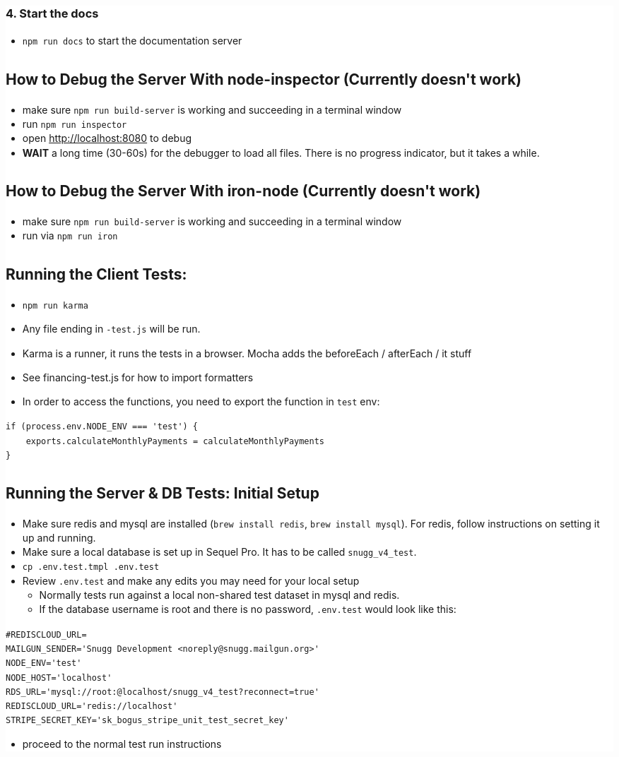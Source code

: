 ### 4. Start the docs

- `npm run docs` to start the documentation server


## How to Debug the Server With node-inspector  (Currently doesn't work)

- make sure `npm run build-server` is working and succeeding in a terminal window
- run `npm run inspector`
- open [http://localhost:8080]() to debug
- **WAIT** a long time (30-60s) for the debugger to load all files. There is no progress indicator, but it takes a while.

## How to Debug the Server With iron-node (Currently doesn't work)

- make sure `npm run build-server` is working and succeeding in a terminal window
- run via `npm run iron`


## Running the Client Tests:
- `npm run karma`

- Any file ending in `-test.js` will be run.
- Karma is a runner, it runs the tests in a browser. Mocha adds the beforeEach / afterEach / it stuff
- See financing-test.js for how to import formatters
- In order to access the functions, you need to export the function in `test` env:
```
if (process.env.NODE_ENV === 'test') {
    exports.calculateMonthlyPayments = calculateMonthlyPayments
}
```

## Running the Server & DB Tests: Initial Setup

- Make sure redis and mysql are installed (`brew install redis`, `brew install mysql`). For redis, follow instructions on setting it up and running.
- Make sure a local database is set up in Sequel Pro. It has to be called `snugg_v4_test`.
- `cp .env.test.tmpl .env.test`
- Review `.env.test` and make any edits you may need for your local setup
  - Normally tests run against a local non-shared test dataset in mysql and redis.
  - If the database username is root and there is no password, `.env.test` would look like this:
```
#REDISCLOUD_URL=
MAILGUN_SENDER='Snugg Development <noreply@snugg.mailgun.org>'
NODE_ENV='test'
NODE_HOST='localhost'
RDS_URL='mysql://root:@localhost/snugg_v4_test?reconnect=true'
REDISCLOUD_URL='redis://localhost'
STRIPE_SECRET_KEY='sk_bogus_stripe_unit_test_secret_key'
```
- proceed to the normal test run instructions

